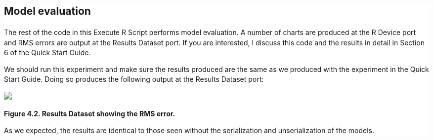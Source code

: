 ## Model evaluation

The rest of the code in this Execute R Script performs model evaluation. A number of charts are produced at the R Device port and RMS errors are output at the Results Dataset port. If you are interested, I discuss this code and the results in detail in Section 6 of the Quick Start Guide. 

We should run this experiment and make sure the results produced are the same as we produced with the experiment in the Quick Start Guide. Doing so produces the following output at the Results Dataset port:

![](http://i.imgur.com/UldNcoO.png)

**Figure 4.2. Results Dataset showing the RMS error.**

As we expected, the results are identical to those seen without the serialization and unserialization of the models.


